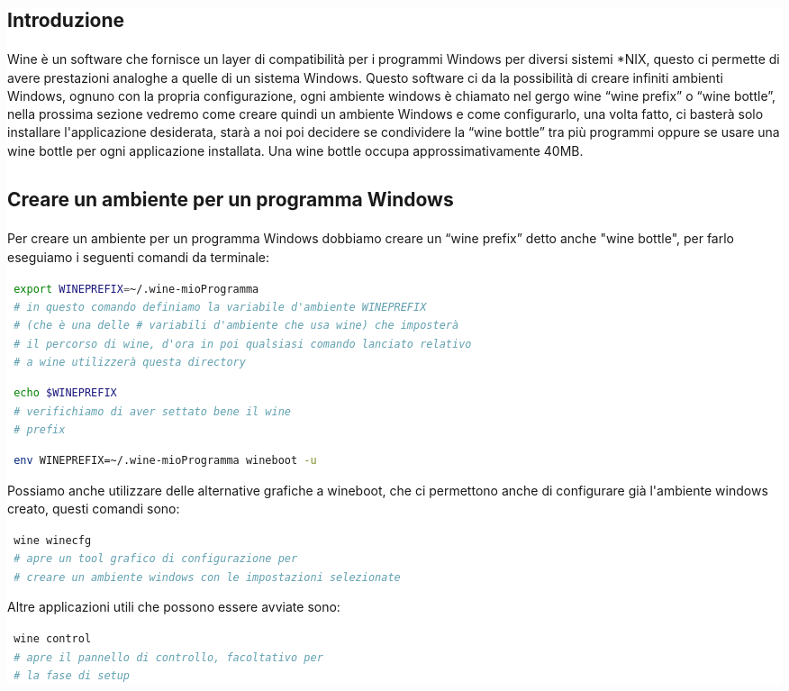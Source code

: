 


## Introduzione

Wine è un software che fornisce un layer di compatibilità per i 
programmi Windows per diversi sistemi *NIX, questo ci permette di 
avere prestazioni analoghe a quelle di un sistema Windows. 
Questo software ci da la possibilità di creare infiniti ambienti Windows, 
ognuno con la propria configurazione, ogni ambiente windows è chiamato nel 
gergo wine “wine prefix” o “wine bottle”, nella prossima sezione 
vedremo come creare quindi un ambiente Windows e come 
configurarlo, una volta fatto, ci basterà solo installare 
l'applicazione desiderata, starà a noi poi decidere se 
condividere la “wine bottle” tra più programmi oppure se usare 
una wine bottle per ogni applicazione installata. 
Una wine bottle occupa approssimativamente 40MB.


## Creare un ambiente per un programma Windows

Per creare un ambiente per un programma Windows dobbiamo creare 
un “wine prefix” detto anche "wine bottle", per farlo eseguiamo i 
seguenti comandi da terminale:

```sh
 export WINEPREFIX=~/.wine-mioProgramma 
 # in questo comando definiamo la variabile d'ambiente WINEPREFIX 
 # (che è una delle # variabili d'ambiente che usa wine) che imposterà 
 # il percorso di wine, d'ora in poi qualsiasi comando lanciato relativo
 # a wine utilizzerà questa directory
```

```sh
 echo $WINEPREFIX 
 # verifichiamo di aver settato bene il wine 
 # prefix
```

```sh
 env WINEPREFIX=~/.wine-mioProgramma wineboot -u
```

Possiamo anche utilizzare delle alternative grafiche a wineboot, 
che ci permettono anche di configurare già l'ambiente windows 
creato, questi comandi sono:

```sh
 wine winecfg 
 # apre un tool grafico di configurazione per 
 # creare un ambiente windows con le impostazioni selezionate
```

Altre applicazioni utili che possono essere avviate sono:

```sh
 wine control 
 # apre il pannello di controllo, facoltativo per 
 # la fase di setup
```
